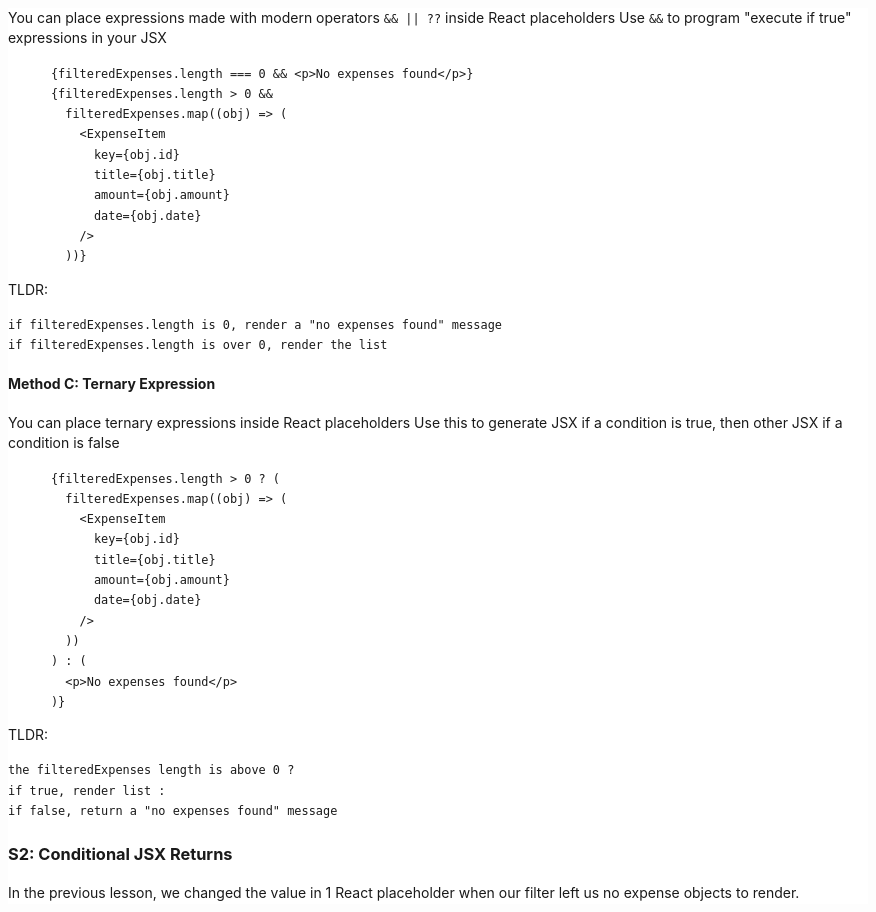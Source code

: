 You can place expressions made with modern operators `&& || ??` inside React placeholders
Use `&&` to program "execute if true" expressions in your JSX

```react
      {filteredExpenses.length === 0 && <p>No expenses found</p>}
      {filteredExpenses.length > 0 &&
        filteredExpenses.map((obj) => (
          <ExpenseItem
            key={obj.id}
            title={obj.title}
            amount={obj.amount}
            date={obj.date}
          />
        ))}
```

TLDR:

```
if filteredExpenses.length is 0, render a "no expenses found" message 
if filteredExpenses.length is over 0, render the list
```



#### Method C: Ternary Expression

You can place ternary expressions inside React placeholders
Use this to generate JSX if a condition is true, then other JSX if a condition is false

```react
      {filteredExpenses.length > 0 ? (
        filteredExpenses.map((obj) => (
          <ExpenseItem
            key={obj.id}
            title={obj.title}
            amount={obj.amount}
            date={obj.date}
          />
        ))
      ) : (
        <p>No expenses found</p>
      )}
```

TLDR:

```
the filteredExpenses length is above 0 ? 
if true, render list : 
if false, return a "no expenses found" message
```



### S2: Conditional JSX Returns

In the previous lesson, we changed the value in 1 React placeholder when our filter left us no expense objects to render. 
